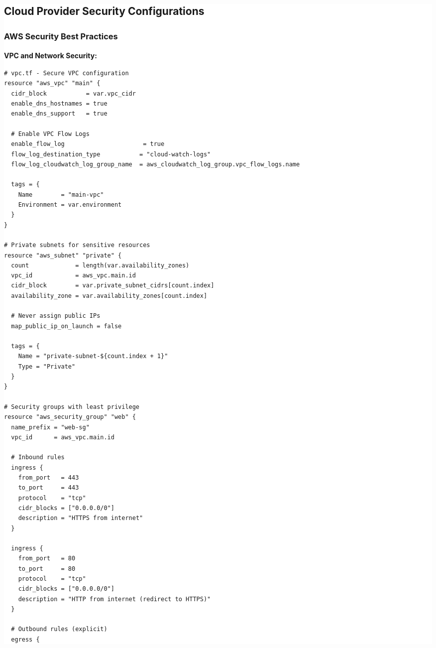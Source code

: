 ## Cloud Provider Security Configurations

### AWS Security Best Practices

**VPC and Network Security:**
```hcl
# vpc.tf - Secure VPC configuration
resource "aws_vpc" "main" {
  cidr_block           = var.vpc_cidr
  enable_dns_hostnames = true
  enable_dns_support   = true
  
  # Enable VPC Flow Logs
  enable_flow_log                      = true
  flow_log_destination_type           = "cloud-watch-logs"
  flow_log_cloudwatch_log_group_name  = aws_cloudwatch_log_group.vpc_flow_logs.name
  
  tags = {
    Name        = "main-vpc"
    Environment = var.environment
  }
}

# Private subnets for sensitive resources
resource "aws_subnet" "private" {
  count             = length(var.availability_zones)
  vpc_id            = aws_vpc.main.id
  cidr_block        = var.private_subnet_cidrs[count.index]
  availability_zone = var.availability_zones[count.index]
  
  # Never assign public IPs
  map_public_ip_on_launch = false
  
  tags = {
    Name = "private-subnet-${count.index + 1}"
    Type = "Private"
  }
}

# Security groups with least privilege
resource "aws_security_group" "web" {
  name_prefix = "web-sg"
  vpc_id      = aws_vpc.main.id
  
  # Inbound rules
  ingress {
    from_port   = 443
    to_port     = 443
    protocol    = "tcp"
    cidr_blocks = ["0.0.0.0/0"]
    description = "HTTPS from internet"
  }
  
  ingress {
    from_port   = 80
    to_port     = 80  
    protocol    = "tcp"
    cidr_blocks = ["0.0.0.0/0"]
    description = "HTTP from internet (redirect to HTTPS)"
  }
  
  # Outbound rules (explicit)
  egress {
```